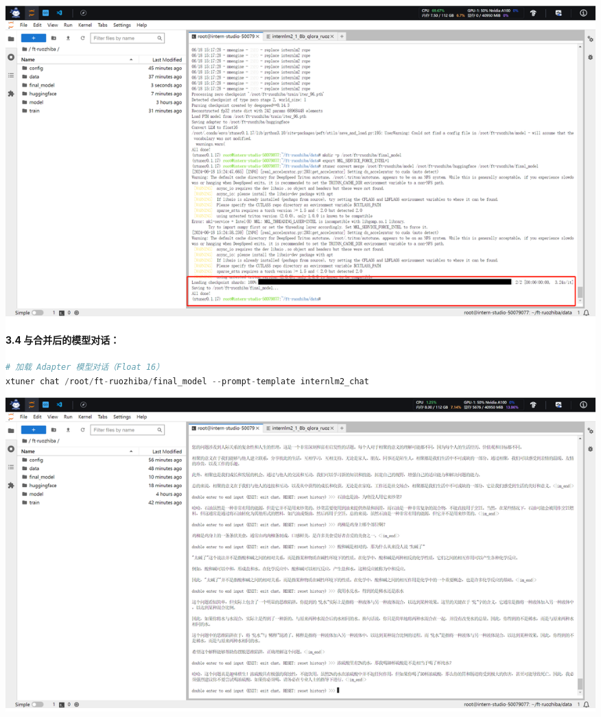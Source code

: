 ![](./image/17.png)

#### 3.4 与合并后的模型对话：

```python
# 加载 Adapter 模型对话（Float 16）
xtuner chat /root/ft-ruozhiba/final_model --prompt-template internlm2_chat
```

![](./image/18.png)
